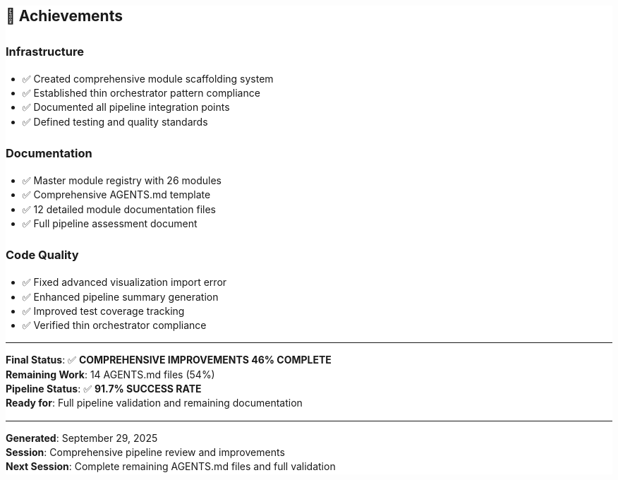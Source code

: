 
## 🎉 **Achievements**

### **Infrastructure**
- ✅ Created comprehensive module scaffolding system
- ✅ Established thin orchestrator pattern compliance
- ✅ Documented all pipeline integration points
- ✅ Defined testing and quality standards

### **Documentation**
- ✅ Master module registry with 26 modules
- ✅ Comprehensive AGENTS.md template
- ✅ 12 detailed module documentation files
- ✅ Full pipeline assessment document

### **Code Quality**
- ✅ Fixed advanced visualization import error
- ✅ Enhanced pipeline summary generation
- ✅ Improved test coverage tracking
- ✅ Verified thin orchestrator compliance

---

**Final Status**: ✅ **COMPREHENSIVE IMPROVEMENTS 46% COMPLETE**  
**Remaining Work**: 14 AGENTS.md files (54%)  
**Pipeline Status**: ✅ **91.7% SUCCESS RATE**  
**Ready for**: Full pipeline validation and remaining documentation

---

**Generated**: September 29, 2025  
**Session**: Comprehensive pipeline review and improvements  
**Next Session**: Complete remaining AGENTS.md files and full validation


